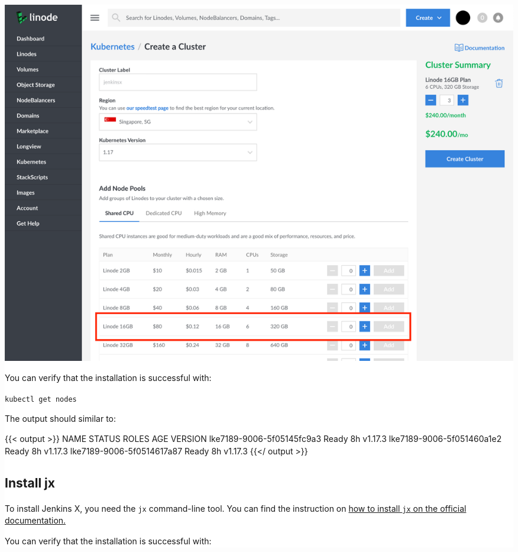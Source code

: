 ![Creating a Kubernetes cluster on Linode](create-cluster.png)

You can verify that the installation is successful with:

    kubectl get nodes

The output should similar to:

{{< output >}}
NAME                        STATUS   ROLES    AGE   VERSION
lke7189-9006-5f05145fc9a3   Ready    <none>   8h    v1.17.3
lke7189-9006-5f051460a1e2   Ready    <none>   8h    v1.17.3
lke7189-9006-5f0514617a87   Ready    <none>   8h    v1.17.3
{{</ output >}}

## Install jx

To install Jenkins X, you need the `jx` command-line tool. You can find the instruction on [how to install `jx` on the official documentation.](https://jenkins-x.io/docs/install-setup/install-binary/)

You can verify that the installation is successful with:
